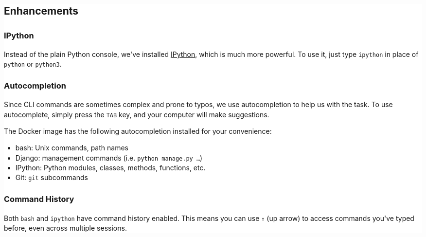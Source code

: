 
## Enhancements

### IPython

Instead of the plain Python console, we've installed [IPython][], which is much
more powerful. To use it, just type `ipython` in place of `python` or `python3`.

### Autocompletion

Since CLI commands are sometimes complex and prone to typos, we use
autocompletion to help us with the task. To use autocomplete, simply press the
`TAB` key, and your computer will make suggestions.

The Docker image has the following autocompletion installed for your
convenience:

* bash: Unix commands, path names
* Django: management commands (i.e. `python manage.py …`)
* IPython: Python modules, classes, methods, functions, etc.
* Git: `git` subcommands

### Command History

Both `bash` and `ipython` have command history enabled. This means you can use
`↑` (up arrow) to access commands you've typed before, even across multiple
sessions.


[Atom]: https://atom.io
[Django installation]: https://tutorial.djangogirls.org/en/django_installation/
[Docker Toolbox]: https://github.com/docker/toolbox/releases
[GitHub]: https://github.com
[IPython]: https://ipython.org
[Python installation]: https://tutorial.djangogirls.org/en/python_installation/
[Sublime Text]: https://www.sublimetext.com
[change-settings]: https://tutorial.djangogirls.org/en/django_start_project/#changing-settings
[cli-intro]: https://tutorial.djangogirls.org/en/intro_to_command_line/
[code-editor]: https://tutorial.djangogirls.org/en/installation/#install-a-code-editor
[deploy-installing-git]: https://tutorial.djangogirls.org/en/deploy/#installing-git
[deploy-push-code]: https://tutorial.djangogirls.org/en/deploy/#pushing-your-code-to-github
[deploy-pythonanywhere]: https://tutorial.djangogirls.org/en/deploy/#setting-up-our-blog-on-pythonanywhere
[deploy-start-git-repo]: https://tutorial.djangogirls.org/en/deploy/#starting-our-git-repository
[deploy]: https://tutorial.djangogirls.org/en/deploy/
[first-project]: https://tutorial.djangogirls.org/en/django_start_project/
[fork]: https://github.com/gsong/my-first-blog#fork-destination-box
[installation]: https://tutorial.djangogirls.org/en/installation/
[internet]: https://tutorial.djangogirls.org/en/how_the_internet_works/
[pa-account]: https://tutorial.djangogirls.org/en/installation/#create-a-pythonanywhere-account
[tutorial]: https://tutorial.djangogirls.org/en
[vsc]: https://code.visualstudio.com
